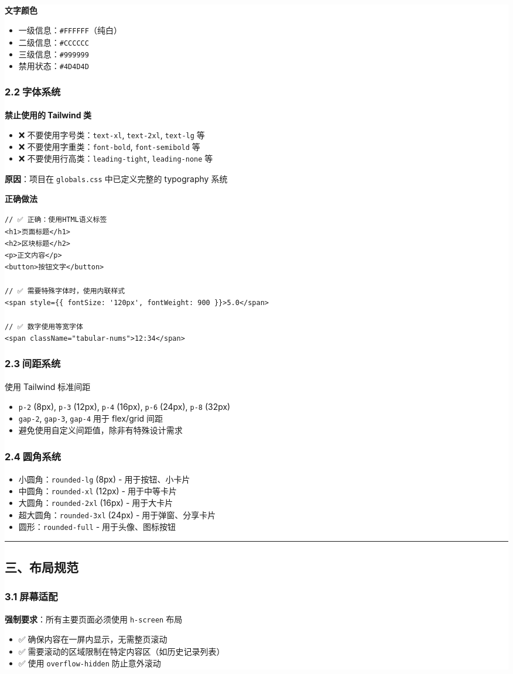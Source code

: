 **文字颜色**
- 一级信息：`#FFFFFF`（纯白）
- 二级信息：`#CCCCCC`
- 三级信息：`#999999`
- 禁用状态：`#4D4D4D`

### 2.2 字体系统

**禁止使用的 Tailwind 类**
- ❌ 不要使用字号类：`text-xl`, `text-2xl`, `text-lg` 等
- ❌ 不要使用字重类：`font-bold`, `font-semibold` 等
- ❌ 不要使用行高类：`leading-tight`, `leading-none` 等

**原因**：项目在 `globals.css` 中已定义完整的 typography 系统

**正确做法**
```tsx
// ✅ 正确：使用HTML语义标签
<h1>页面标题</h1>
<h2>区块标题</h2>
<p>正文内容</p>
<button>按钮文字</button>

// ✅ 需要特殊字体时，使用内联样式
<span style={{ fontSize: '120px', fontWeight: 900 }}>5.0</span>

// ✅ 数字使用等宽字体
<span className="tabular-nums">12:34</span>
```

### 2.3 间距系统

使用 Tailwind 标准间距
- `p-2` (8px), `p-3` (12px), `p-4` (16px), `p-6` (24px), `p-8` (32px)
- `gap-2`, `gap-3`, `gap-4` 用于 flex/grid 间距
- 避免使用自定义间距值，除非有特殊设计需求

### 2.4 圆角系统

- 小圆角：`rounded-lg` (8px) - 用于按钮、小卡片
- 中圆角：`rounded-xl` (12px) - 用于中等卡片
- 大圆角：`rounded-2xl` (16px) - 用于大卡片
- 超大圆角：`rounded-3xl` (24px) - 用于弹窗、分享卡片
- 圆形：`rounded-full` - 用于头像、图标按钮

---

## 三、布局规范

### 3.1 屏幕适配

**强制要求**：所有主要页面必须使用 `h-screen` 布局
- ✅ 确保内容在一屏内显示，无需整页滚动
- ✅ 需要滚动的区域限制在特定内容区（如历史记录列表）
- ✅ 使用 `overflow-hidden` 防止意外滚动
